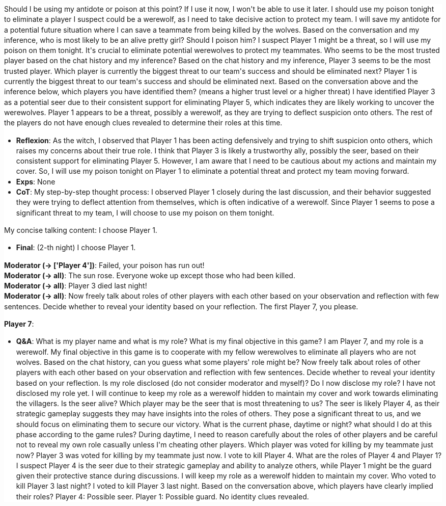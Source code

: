 Should I be using my antidote or poison at this point? If I use it now, I won't be able to use it later. I should use my poison tonight to eliminate a player I suspect could be a werewolf, as I need to take decisive action to protect my team. I will save my antidote for a potential future situation where I can save a teammate from being killed by the wolves.
Based on the conversation and my inference, who is most likely to be an alive pretty girl? Should I poison him? I suspect Player 1 might be a threat, so I will use my poison on them tonight. It's crucial to eliminate potential werewolves to protect my teammates.
Who seems to be the most trusted player based on the chat history and my inference? Based on the chat history and my inference, Player 3 seems to be the most trusted player.
Which player is currently the biggest threat to our team's success and should be eliminated next? Player 1 is currently the biggest threat to our team's success and should be eliminated next.
Based on the conversation above and the inference below, which players you have identified them? (means a higher trust level or a higher threat) I have identified Player 3 as a potential seer due to their consistent support for eliminating Player 5, which indicates they are likely working to uncover the werewolves. Player 1 appears to be a threat, possibly a werewolf, as they are trying to deflect suspicion onto others. The rest of the players do not have enough clues revealed to determine their roles at this time.  
- **Reflexion**: As the witch, I observed that Player 1 has been acting defensively and trying to shift suspicion onto others, which raises my concerns about their true role. I think that Player 3 is likely a trustworthy ally, possibly the seer, based on their consistent support for eliminating Player 5. However, I am aware that I need to be cautious about my actions and maintain my cover. So, I will use my poison tonight on Player 1 to eliminate a potential threat and protect my team moving forward.  
- **Exps**: None  
- **CoT**: My step-by-step thought process: I observed Player 1 closely during the last discussion, and their behavior suggested they were trying to deflect attention from themselves, which is often indicative of a werewolf. Since Player 1 seems to pose a significant threat to my team, I will choose to use my poison on them tonight. 

My concise talking content: I choose Player 1.  

- **Final**: (2-th night) I choose Player 1.  

**Moderator (-> ['Player 4'])**: Failed, your poison has run out!  
**Moderator (-> all)**: The sun rose. Everyone woke up except those who had been killed.  
**Moderator (-> all)**: Player 3 died last night!  
**Moderator (-> all)**: Now freely talk about roles of other players with each other based on your observation and reflection with few sentences. Decide whether to reveal your identity based on your reflection. The first Player 7, you please.
  
**Player 7**:  
- **Q&A**: What is my player name and what is my role? What is my final objective in this game? I am Player 7, and my role is a werewolf. My final objective in this game is to cooperate with my fellow werewolves to eliminate all players who are not wolves.
Based on the chat history, can you guess what some players' role might be? Now freely talk about roles of other players with each other based on your observation and reflection with few sentences. Decide whether to reveal your identity based on your reflection.
Is my role disclosed (do not consider moderator and myself)? Do I now disclose my role? I have not disclosed my role yet. I will continue to keep my role as a werewolf hidden to maintain my cover and work towards eliminating the villagers.
Is the seer alive? Which player may be the seer that is most threatening to us? The seer is likely Player 4, as their strategic gameplay suggests they may have insights into the roles of others. They pose a significant threat to us, and we should focus on eliminating them to secure our victory.
What is the current phase, daytime or night? what should I do at this phase according to the game rules? During daytime, I need to reason carefully about the roles of other players and be careful not to reveal my own role casually unless I'm cheating other players.
Which player was voted for killing by my teammate just now? Player 3 was voted for killing by my teammate just now. I vote to kill Player 4.
What are the roles of Player 4 and Player 1? I suspect Player 4 is the seer due to their strategic gameplay and ability to analyze others, while Player 1 might be the guard given their protective stance during discussions. I will keep my role as a werewolf hidden to maintain my cover.
Who voted to kill Player 3 last night? I voted to kill Player 3 last night.
Based on the conversation above, which players have clearly implied their roles? Player 4: Possible seer.   Player 1: Possible guard.   No identity clues revealed.  